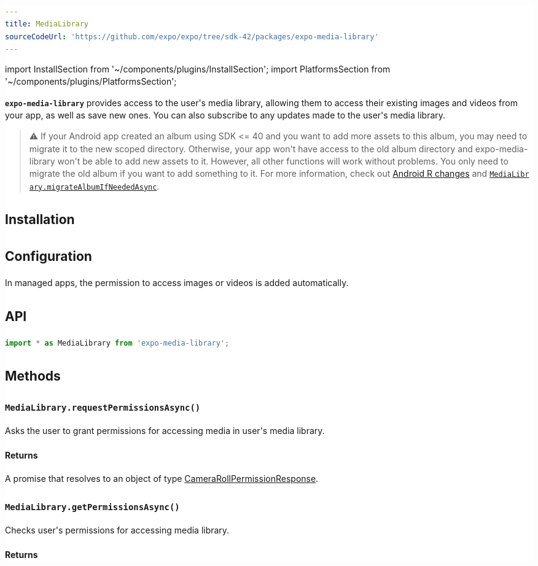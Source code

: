 ```yaml
---
title: MediaLibrary
sourceCodeUrl: 'https://github.com/expo/expo/tree/sdk-42/packages/expo-media-library'
---
```


import InstallSection from '~/components/plugins/InstallSection';
import PlatformsSection from '~/components/plugins/PlatformsSection';

**`expo-media-library`** provides access to the user's media library, allowing them to access their existing images and videos from your app, as well as save new ones. You can also subscribe to any updates made to the user's media library.

> ⚠️ If your Android app created an album using SDK <= 40 and you want to add more assets to this album, you may need to migrate it to the new scoped directory. Otherwise, your app won't have access to the old album directory and expo-media-library won't be able to add new assets to it. However, all other functions will work without problems. You only need to migrate the old album if you want to add something to it. For more information, check out [Android R changes](https://expo.fyi/android-r) and [`MediaLibrary.migrateAlbumIfNeededAsync`](#medialibrarymigratealbumifneededasyncalbum).

<PlatformsSection android emulator ios simulator />

## Installation

<InstallSection packageName="expo-media-library" />

## Configuration

In managed apps, the permission to access images or videos is added automatically.

## API

```js
import * as MediaLibrary from 'expo-media-library';
```

## Methods

### `MediaLibrary.requestPermissionsAsync()`

Asks the user to grant permissions for accessing media in user's media library.

#### Returns

A promise that resolves to an object of type [CameraRollPermissionResponse](#medialibrarycamerarollpermissionresponse).

### `MediaLibrary.getPermissionsAsync()`

Checks user's permissions for accessing media library.

#### Returns
